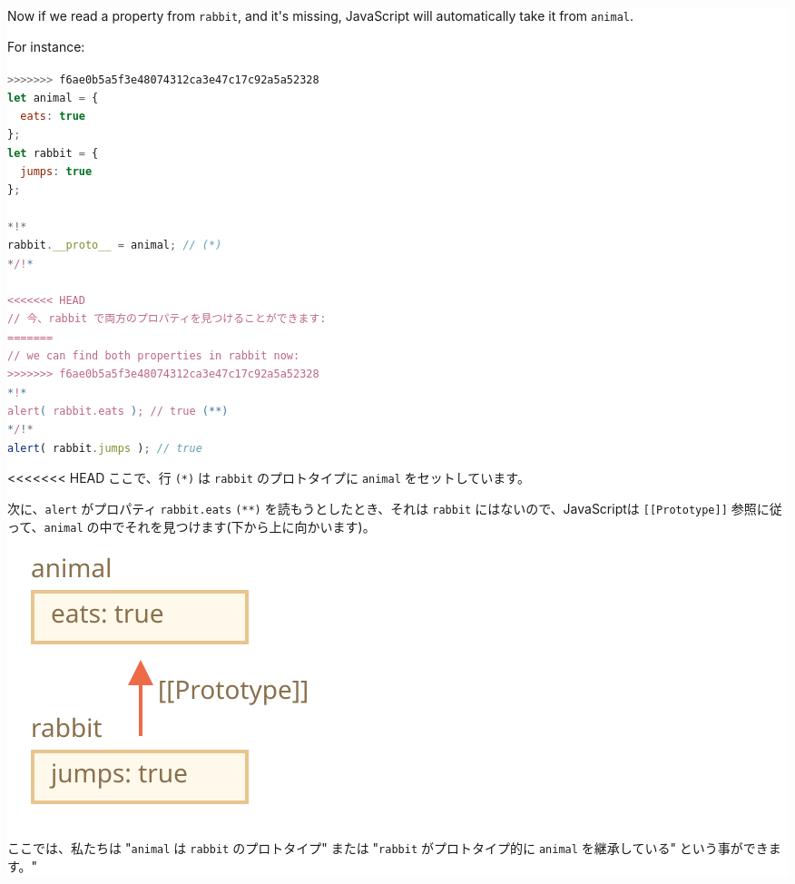 Now if we read a property from `rabbit`, and it's missing, JavaScript will automatically take it from `animal`.

For instance:

```js
>>>>>>> f6ae0b5a5f3e48074312ca3e47c17c92a5a52328
let animal = {
  eats: true
};
let rabbit = {
  jumps: true
};

*!*
rabbit.__proto__ = animal; // (*)
*/!*

<<<<<<< HEAD
// 今、rabbit で両方のプロパティを見つけることができます:
=======
// we can find both properties in rabbit now:
>>>>>>> f6ae0b5a5f3e48074312ca3e47c17c92a5a52328
*!*
alert( rabbit.eats ); // true (**)
*/!*
alert( rabbit.jumps ); // true
```

<<<<<<< HEAD
ここで、行 `(*)` は `rabbit` のプロトタイプに `animal` をセットしています。

次に、`alert` がプロパティ `rabbit.eats` `(**)` を読もうとしたとき、それは `rabbit` にはないので、JavaScriptは `[[Prototype]]` 参照に従って、`animal` の中でそれを見つけます(下から上に向かいます)。

![](proto-animal-rabbit.svg)

ここでは、私たちは "`animal` は `rabbit` のプロトタイプ" または "`rabbit` がプロトタイプ的に `animal` を継承している" という事ができます。"
